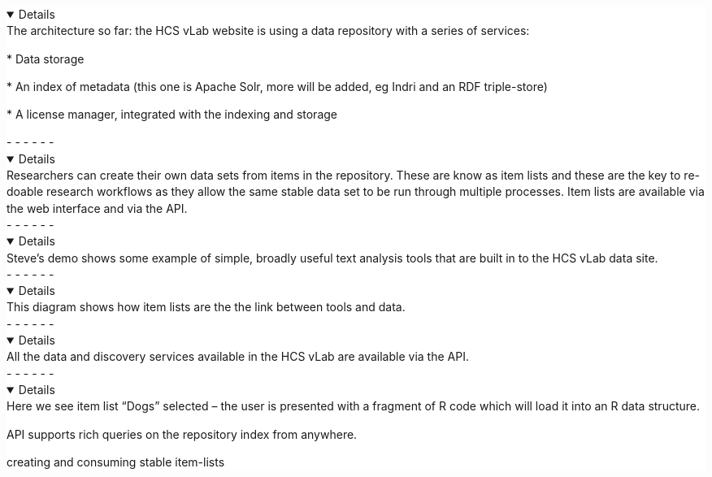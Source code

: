 <section typeof="http://purl.org/ontology/bibo/Slide"> <object data="http://bigasc.science.mq.edu.au/wp-content/uploads/2013/10/wpid-index.html_img103.png" title="Slide 11">![Slide 11](http://bigasc.science.mq.edu.au/wp-content/uploads/2013/10/wpid-index.html_img103.png)</object><details open="open"> The architecture so far: the HCS vLab website is using a data repository with a series of services:

 \* Data storage

 \* An index of metadata (this one is Apache Solr, more will be added, eg Indri and an RDF triple-store)

 \* A license manager, integrated with the indexing and storage

</details></section>- - - - - -

<section typeof="http://purl.org/ontology/bibo/Slide"> <object data="http://bigasc.science.mq.edu.au/wp-content/uploads/2013/10/wpid-index.html_img115.png" title="Post discovery: compile your own data sets AKA “Item Lists”">![Post discovery: compile your own data sets AKA “Item Lists”](http://bigasc.science.mq.edu.au/wp-content/uploads/2013/10/wpid-index.html_img115.png)</object><details open="open"> Researchers can create their own data sets from items in the repository. These are know as item lists and these are the key to re-doable research workflows as they allow the same stable data set to be run through multiple processes. Item lists are available via the web interface and via the API.

</details></section>- - - - - -

<section typeof="http://purl.org/ontology/bibo/Slide"> <object data="http://bigasc.science.mq.edu.au/wp-content/uploads/2013/10/wpid-index.html_img124.png" title="Concordance: a tool run on an Item List">![Concordance: a tool run on an Item List](http://bigasc.science.mq.edu.au/wp-content/uploads/2013/10/wpid-index.html_img124.png)</object><details open="open"> Steve’s demo shows some example of simple, broadly useful text analysis tools that are built in to the HCS vLab data site.

</details></section>- - - - - -

<section typeof="http://purl.org/ontology/bibo/Slide"> <object data="http://bigasc.science.mq.edu.au/wp-content/uploads/2013/10/wpid-index.html_img133.png" title="Slide 14">![Slide 14](http://bigasc.science.mq.edu.au/wp-content/uploads/2013/10/wpid-index.html_img133.png)</object><details open="open"> This diagram shows how item lists are the the link between tools and data.

</details></section>- - - - - -

<section typeof="http://purl.org/ontology/bibo/Slide"> <object data="http://bigasc.science.mq.edu.au/wp-content/uploads/2013/10/wpid-index.html_img145.png" title="API Access: Get a key">![API Access: Get a key](http://bigasc.science.mq.edu.au/wp-content/uploads/2013/10/wpid-index.html_img145.png)</object><details open="open"> All the data and discovery services available in the HCS vLab are available via the API.

</details></section>- - - - - -

<section typeof="http://purl.org/ontology/bibo/Slide"> <object data="http://bigasc.science.mq.edu.au/wp-content/uploads/2013/10/wpid-index.html_img153.png" title="Copy and paste access to data">![Copy and paste access to data](http://bigasc.science.mq.edu.au/wp-content/uploads/2013/10/wpid-index.html_img153.png)</object><details open="open"> Here we see item list “Dogs” selected – the user is presented with a fragment of R code which will load it into an R data structure.

 API supports rich queries on the repository index from anywhere.

 creating and consuming stable item-lists
